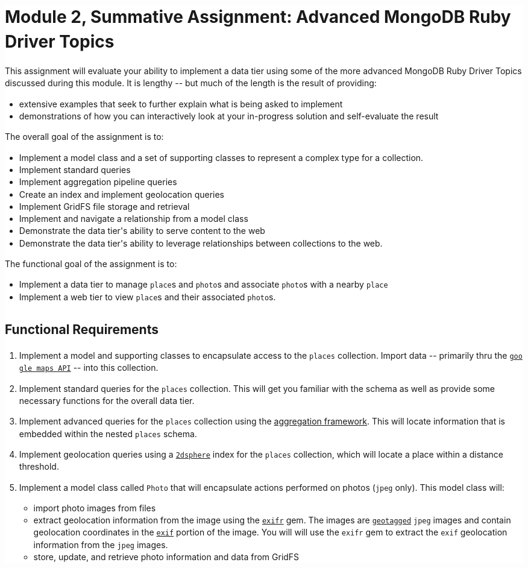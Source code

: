 # Module 2, Summative Assignment: Advanced MongoDB Ruby Driver Topics

This assignment will evaluate your ability to implement a data tier
using some of the more advanced MongoDB Ruby Driver Topics discussed
during this module. It is lengthy -- but much of the length is the result 
of providing:

  * extensive examples that seek to further explain what is being asked to implement
  * demonstrations of how you can interactively look at your in-progress solution and self-evaluate the result

The overall goal of the assignment is to:

  * Implement a model class and a set of supporting classes to represent
  a complex type for a collection.
  * Implement standard queries
  * Implement aggregation pipeline queries
  * Create an index and implement geolocation queries
  * Implement GridFS file storage and retrieval 
  * Implement and navigate a relationship from a model class
  * Demonstrate the data tier's ability to serve content to the web
  * Demonstrate the data tier's ability to leverage relationships between
  collections to the web.

The functional goal of the assignment is to:

  * Implement a data tier to manage `place`s and `photo`s and 
  associate `photo`s with a nearby `place`
  * Implement a web tier to view `place`s and their associated `photo`s.

## Functional Requirements

1. Implement a model and supporting classes to encapsulate access to the `places`
   collection. Import data -- primarily thru
   the [`google maps API`](https://developers.google.com/maps/documentation/geocoding/intro?csw=1)
   -- into this collection. 

2. Implement standard queries for the `places` collection. This will get 
   you familiar with the schema as well as provide some necessary functions
   for the overall data tier.

3. Implement advanced queries for the `places` collection using the 
   [aggregation framework](https://docs.mongodb.org/manual/core/aggregation-pipeline/). This 
   will locate information that is embedded within the nested `places` schema.

4. Implement geolocation queries using a 
   [`2dsphere`](https://docs.mongodb.org/manual/core/2dsphere/) index for the `places` collection,
   which will locate a place within a distance threshold.

5. Implement a model class called `Photo` that will encapsulate actions 
   performed on photos (`jpeg` only). This model class will:
   
    * import photo images from files
    * extract geolocation information from the image using the 
      [`exifr`](https://github.com/remvee/exifr/) gem.
      The images are [`geotagged`](https://en.wikipedia.org/wiki/Geotagging) `jpeg` images
      and contain geolocation coordinates in the 
      [`exif`](https://en.wikipedia.org/wiki/Exchangeable_image_file_format)
      portion of the image. You will will use the `exifr` gem to extract the 
      `exif` geolocation information from the `jpeg` images.
    * store, update, and retrieve photo information and data from GridFS
